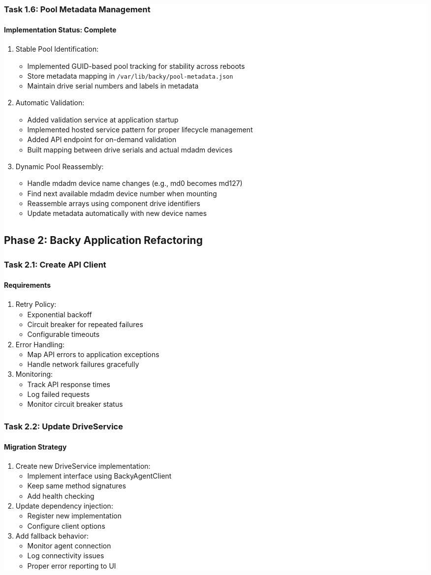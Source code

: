### Task 1.6: Pool Metadata Management
#### Implementation Status: Complete

1. Stable Pool Identification:
   - Implemented GUID-based pool tracking for stability across reboots
   - Store metadata mapping in `/var/lib/backy/pool-metadata.json`
   - Maintain drive serial numbers and labels in metadata

2. Automatic Validation:
   - Added validation service at application startup 
   - Implemented hosted service pattern for proper lifecycle management
   - Added API endpoint for on-demand validation
   - Built mapping between drive serials and actual mdadm devices

3. Dynamic Pool Reassembly:
   - Handle mdadm device name changes (e.g., md0 becomes md127)
   - Find next available mdadm device number when mounting
   - Reassemble arrays using component drive identifiers
   - Update metadata automatically with new device names

## Phase 2: Backy Application Refactoring

### Task 2.1: Create API Client

#### Requirements
1. Retry Policy:
   - Exponential backoff
   - Circuit breaker for repeated failures
   - Configurable timeouts
2. Error Handling:
   - Map API errors to application exceptions
   - Handle network failures gracefully
3. Monitoring:
   - Track API response times
   - Log failed requests
   - Monitor circuit breaker status

### Task 2.2: Update DriveService

#### Migration Strategy
1. Create new DriveService implementation:
   - Implement interface using BackyAgentClient
   - Keep same method signatures
   - Add health checking
2. Update dependency injection:
   - Register new implementation
   - Configure client options
3. Add fallback behavior:
   - Monitor agent connection
   - Log connectivity issues
   - Proper error reporting to UI
